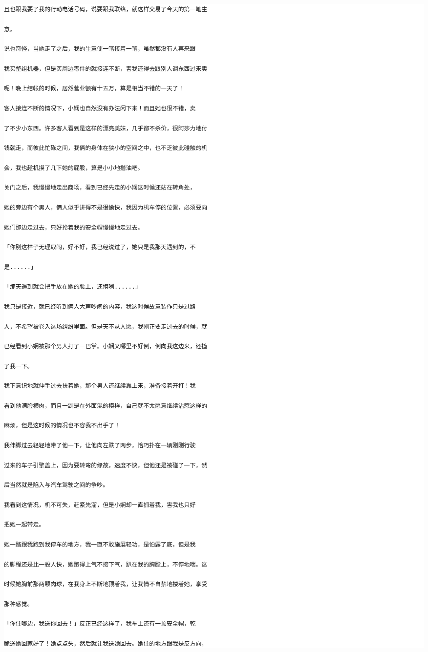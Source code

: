     且也跟我要了我的行动电话号码，说要跟我联络，就这样交易了今天的第一笔生

    意。

    说也奇怪，当她走了之后，我的生意便一笔接着一笔，虽然都没有人再来跟

    我买整组机器，但是买周边零件的就接连不断，害我还得去跟别人调东西过来卖

    呢！晚上结帐的时候，居然营业额有十五万，算是相当不错的一天了！

    客人接连不断的情况下，小娴也自然没有办法闲下来！而且她也很不错，卖

    了不少小东西。许多客人看到是这样的漂亮美妹，几乎都不杀价，很阿莎力地付

    钱就走，而彼此忙碌之间，我俩的身体在狭小的空间之中，也不乏彼此碰触的机

    会，我也趁机摸了几下她的屁股，算是小小地揩油吧。

    关门之后，我慢慢地走出商场，看到已经先走的小娴这时候还站在转角处，

    她的旁边有个男人，俩人似乎讲得不是很愉快，我因为机车停的位置，必须要向

    她们那边走过去，只好拎着我的安全帽慢慢地走过去。

    「你别这样子无理取闹，好不好，我已经说过了，她只是我那天遇到的，不

    是......」

    「那天遇到就会把手放在她的腰上，还摸咧......」

    我只是接近，就已经听到俩人大声吵闹的内容，我这时候故意装作只是过路

    人，不希望被卷入这场纠纷里面。但是天不从人愿，我刚正要走过去的时候，就

    已经看到小娴被那个男人打了一巴掌。小娴又哪里不好倒，倒向我这边来，还撞

    了我一下。

    我下意识地就伸手过去扶着她，那个男人还继续靠上来，准备接着开打！我

    看到他满脸横肉，而且一副是在外面混的模样，自己就不太愿意继续沾惹这样的

    麻烦，但是这时候的情况也不容我不出手了！

    我伸脚过去轻轻地带了他一下，让他向左跌了两步，恰巧扑在一辆刚刚行驶

    过来的车子引擎盖上，因为要转弯的缘故，速度不快，但他还是被碰了一下，然

    后当然就是陷入与汽车驾驶之间的争吵。

    我看到这情况，机不可失，赶紧先溜，但是小娴却一直抓着我，害我也只好

    把她一起带走。

    她一路跟我跑到我停车的地方，我一直不敢施展轻功，是怕露了底，但是我

    的脚程还是比一般人快，她跑得上气不接下气，趴在我的胸膛上，不停地喘。这

    时候她胸前那两颗肉球，在我身上不断地顶着我，让我情不自禁地搂着她，享受

    那种感觉。

    「你住哪边，我送你回去！」反正已经这样了，我车上还有一顶安全帽，乾

    脆送她回家好了！她点点头，然后就让我送她回去。她住的地方跟我是反方向，
